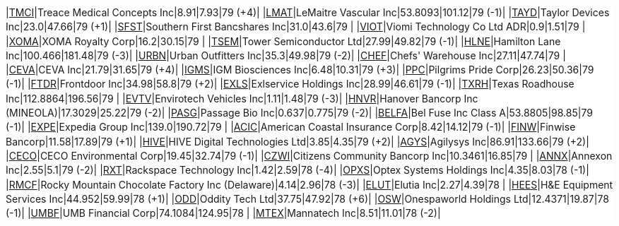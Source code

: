 |[TMCI](https://finance.yahoo.com/quote/TMCI/)|Treace Medical Concepts Inc|8.91|7.93|79 (+4)|
|[LMAT](https://finance.yahoo.com/quote/LMAT/)|LeMaitre Vascular Inc|53.8093|101.12|79 (-1)|
|[TAYD](https://finance.yahoo.com/quote/TAYD/)|Taylor Devices Inc|23.0|47.66|79 (+1)|
|[SFST](https://finance.yahoo.com/quote/SFST/)|Southern First Bancshares Inc|31.0|43.6|79 |
|[VIOT](https://finance.yahoo.com/quote/VIOT/)|Viomi Technology Co Ltd ADR|0.9|1.51|79 |
|[XOMA](https://finance.yahoo.com/quote/XOMA/)|XOMA Royalty Corp|16.2|30.15|79 |
|[TSEM](https://finance.yahoo.com/quote/TSEM/)|Tower Semiconductor Ltd|27.99|49.82|79 (-1)|
|[HLNE](https://finance.yahoo.com/quote/HLNE/)|Hamilton Lane Inc|100.466|181.48|79 (-3)|
|[URBN](https://finance.yahoo.com/quote/URBN/)|Urban Outfitters Inc|35.3|49.98|79 (-2)|
|[CHEF](https://finance.yahoo.com/quote/CHEF/)|Chefs' Warehouse Inc|27.11|47.74|79 |
|[CEVA](https://finance.yahoo.com/quote/CEVA/)|CEVA Inc|21.79|31.65|79 (+4)|
|[IGMS](https://finance.yahoo.com/quote/IGMS/)|IGM Biosciences Inc|6.48|10.31|79 (+3)|
|[PPC](https://finance.yahoo.com/quote/PPC/)|Pilgrims Pride Corp|26.23|50.36|79 (-1)|
|[FTDR](https://finance.yahoo.com/quote/FTDR/)|Frontdoor Inc|34.98|58.8|79 (+2)|
|[EXLS](https://finance.yahoo.com/quote/EXLS/)|Exlservice Holdings Inc|28.99|46.61|79 (-1)|
|[TXRH](https://finance.yahoo.com/quote/TXRH/)|Texas Roadhouse Inc|112.8864|196.56|79 |
|[EVTV](https://finance.yahoo.com/quote/EVTV/)|Envirotech Vehicles Inc|1.11|1.48|79 (-3)|
|[HNVR](https://finance.yahoo.com/quote/HNVR/)|Hanover Bancorp Inc (MINEOLA)|17.3029|25.22|79 (-2)|
|[PASG](https://finance.yahoo.com/quote/PASG/)|Passage Bio Inc|0.637|0.775|79 (-2)|
|[BELFA](https://finance.yahoo.com/quote/BELFA/)|Bel Fuse Inc Class A|53.8805|98.85|79 (-1)|
|[EXPE](https://finance.yahoo.com/quote/EXPE/)|Expedia Group Inc|139.0|190.72|79 |
|[ACIC](https://finance.yahoo.com/quote/ACIC/)|American Coastal Insurance Corp|8.42|14.12|79 (-1)|
|[FINW](https://finance.yahoo.com/quote/FINW/)|Finwise Bancorp|11.58|17.89|79 (+1)|
|[HIVE](https://finance.yahoo.com/quote/HIVE/)|HIVE Digital Technologies Ltd|3.85|4.35|79 (+2)|
|[AGYS](https://finance.yahoo.com/quote/AGYS/)|Agilysys Inc|86.91|133.66|79 (+2)|
|[CECO](https://finance.yahoo.com/quote/CECO/)|CECO Environmental Corp|19.45|32.74|79 (-1)|
|[CZWI](https://finance.yahoo.com/quote/CZWI/)|Citizens Community Bancorp Inc|10.3461|16.85|79 |
|[ANNX](https://finance.yahoo.com/quote/ANNX/)|Annexon Inc|2.55|5.1|79 (-2)|
|[RXT](https://finance.yahoo.com/quote/RXT/)|Rackspace Technology Inc|1.42|2.59|78 (-4)|
|[OPXS](https://finance.yahoo.com/quote/OPXS/)|Optex Systems Holdings Inc|4.35|8.03|78 (-1)|
|[RMCF](https://finance.yahoo.com/quote/RMCF/)|Rocky Mountain Chocolate Factory Inc (Delaware)|4.14|2.96|78 (-3)|
|[ELUT](https://finance.yahoo.com/quote/ELUT/)|Elutia Inc|2.27|4.39|78 |
|[HEES](https://finance.yahoo.com/quote/HEES/)|H&E Equipment Services Inc|44.952|59.99|78 (+1)|
|[ODD](https://finance.yahoo.com/quote/ODD/)|Oddity Tech Ltd|37.75|47.92|78 (+6)|
|[OSW](https://finance.yahoo.com/quote/OSW/)|Onespaworld Holdings Ltd|12.4371|19.87|78 (-1)|
|[UMBF](https://finance.yahoo.com/quote/UMBF/)|UMB Financial Corp|74.1084|124.95|78 |
|[MTEX](https://finance.yahoo.com/quote/MTEX/)|Mannatech Inc|8.51|11.01|78 (-2)|